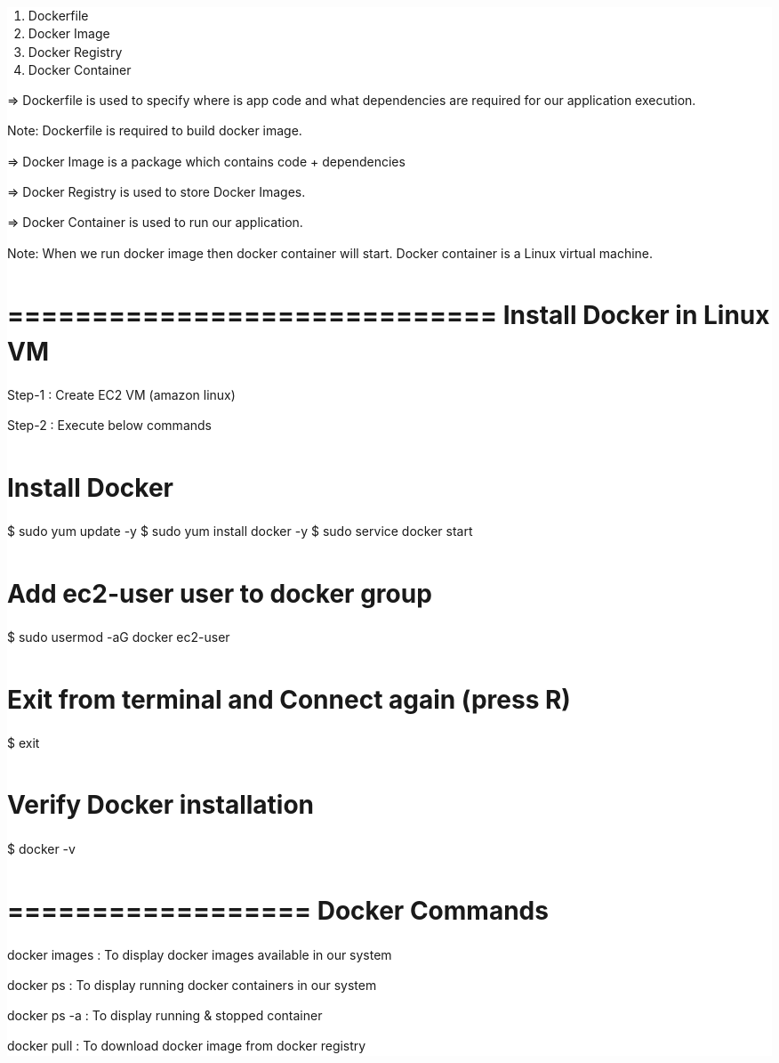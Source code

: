 1) Dockerfile
2) Docker Image
3) Docker Registry
4) Docker Container


=> Dockerfile is used to specify where is app code and what dependencies are required for our application execution.

Note: Dockerfile is required to build docker image.

=> Docker Image is a package which contains code + dependencies

=> Docker Registry is used to store Docker Images.

=> Docker Container is used to run our application. 

Note: When we run docker image then docker container will start. Docker container is a Linux virtual machine.

=============================
Install Docker in Linux VM
=============================

Step-1 : Create EC2 VM (amazon linux)

Step-2 : Execute below commands

# Install Docker
$ sudo yum update -y
$ sudo yum install docker -y
$ sudo service docker start

# Add ec2-user user to docker group
$ sudo usermod -aG docker ec2-user

# Exit from terminal and Connect again (press R)
$ exit

# Verify Docker installation

$ docker -v

==================
Docker Commands
==================

docker images : To display docker images available in our system

docker ps : To display running docker containers in our system

docker ps -a : To display running & stopped container

docker pull <image-id> : To download docker image from docker registry
